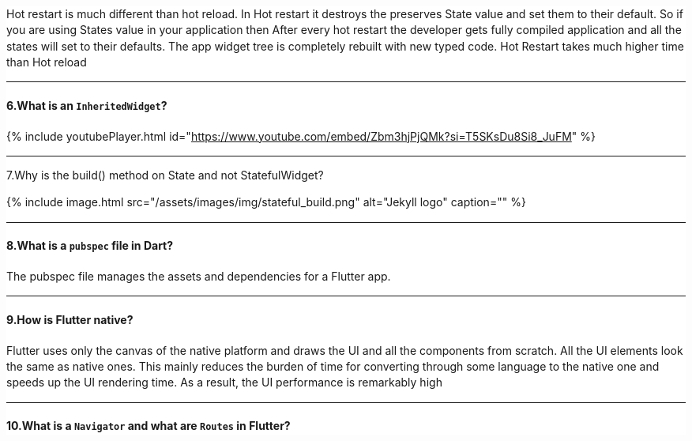   

Hot restart is much different than hot reload. In Hot restart it destroys the preserves State value and set them to their default. So if you are using States value in your application then After every hot restart the developer gets fully compiled application and all the states will set to their defaults. The app widget tree is completely rebuilt with new typed code. Hot Restart takes much higher time than Hot reload

  

---

  
  

#### 6.What is an `InheritedWidget`?

{% include youtubePlayer.html id="https://www.youtube.com/embed/Zbm3hjPjQMk?si=T5SKsDu8Si8_JuFM" %}

  
  
  

---

  

7.Why is the build() method on State and not StatefulWidget?

  
{% include image.html src="/assets/images/img/stateful_build.png" alt="Jekyll logo" caption="" %}

  

---

  

#### 8.What is a `pubspec` file in Dart?

  

The pubspec file manages the assets and dependencies for a Flutter app.

  

---

  

#### 9.How is Flutter native?

  

Flutter uses only the canvas of the native platform and draws the UI and all the components from scratch. All the UI elements look the same as native ones. This mainly reduces the burden of time for converting through some language to the native one and speeds up the UI rendering time. As a result, the UI performance is remarkably high

  

---

  

#### 10.What is a `Navigator` and what are `Routes` in Flutter?

  